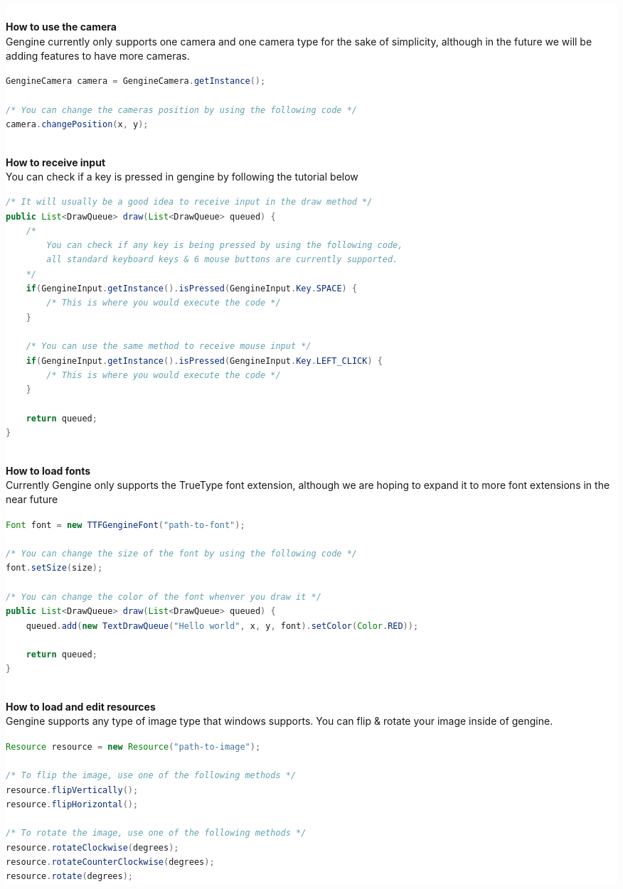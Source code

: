 \
**How to use the camera**\
Gengine currently only supports one camera and one camera type for the sake of simplicity,
although in the future we will be adding features to have more cameras.
```java
GengineCamera camera = GengineCamera.getInstance();

/* You can change the cameras position by using the following code */
camera.changePosition(x, y);
```
\
**How to receive input**\
You can check if a key is pressed in gengine by following the tutorial below
```java
/* It will usually be a good idea to receive input in the draw method */
public List<DrawQueue> draw(List<DrawQueue> queued) {
    /*
        You can check if any key is being pressed by using the following code,
        all standard keyboard keys & 6 mouse buttons are currently supported.
    */
    if(GengineInput.getInstance().isPressed(GengineInput.Key.SPACE) {
        /* This is where you would execute the code */
    }
    
    /* You can use the same method to receive mouse input */
    if(GengineInput.getInstance().isPressed(GengineInput.Key.LEFT_CLICK) {
        /* This is where you would execute the code */
    }
    
    return queued;
}
```
\
**How to load fonts**\
Currently Gengine only supports the TrueType font extension, although we are hoping
to expand it to more font extensions in the near future
```java
Font font = new TTFGengineFont("path-to-font");

/* You can change the size of the font by using the following code */
font.setSize(size);

/* You can change the color of the font whenver you draw it */
public List<DrawQueue> draw(List<DrawQueue> queued) {
    queued.add(new TextDrawQueue("Hello world", x, y, font).setColor(Color.RED));
    
    return queued;
}
```
\
**How to load and edit resources**\
Gengine supports any type of image type that windows supports.
You can flip & rotate your image inside of gengine.
```java
Resource resource = new Resource("path-to-image");

/* To flip the image, use one of the following methods */
resource.flipVertically();
resource.flipHorizontal();

/* To rotate the image, use one of the following methods */
resource.rotateClockwise(degrees);
resource.rotateCounterClockwise(degrees);
resource.rotate(degrees);

```